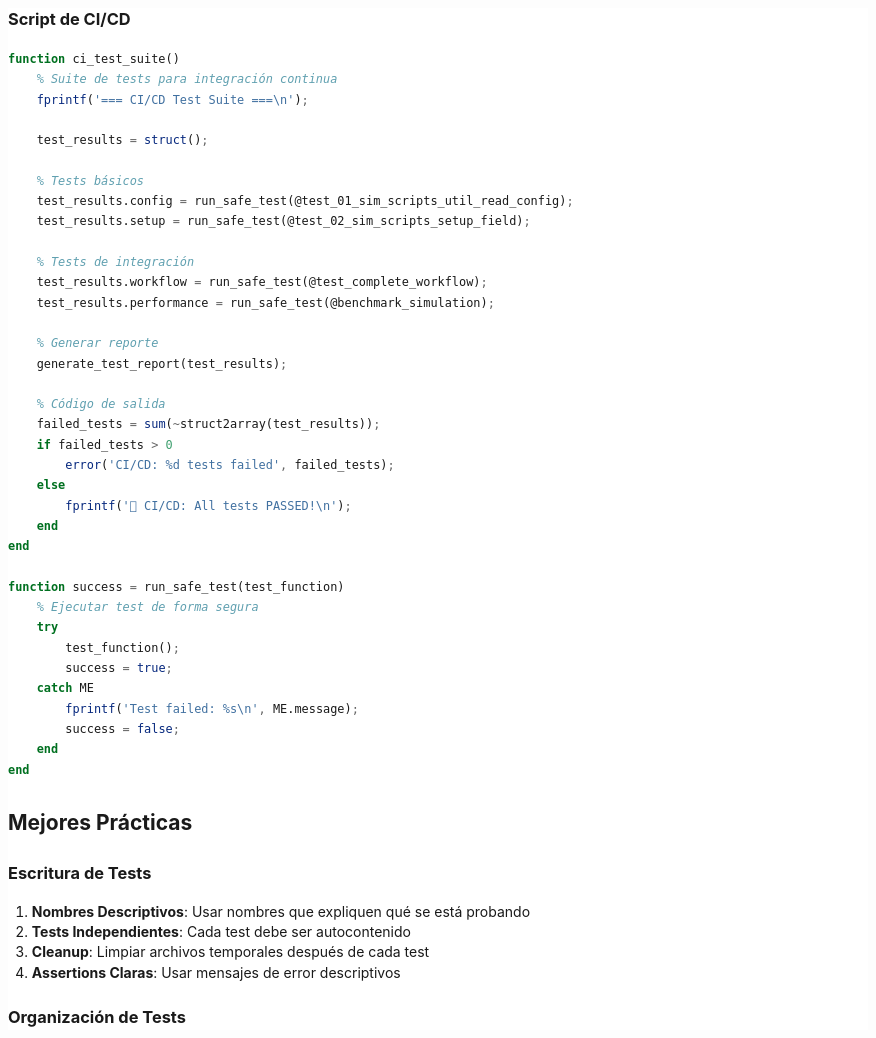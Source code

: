 ### Script de CI/CD

```octave
function ci_test_suite()
    % Suite de tests para integración continua
    fprintf('=== CI/CD Test Suite ===\n');
    
    test_results = struct();
    
    % Tests básicos
    test_results.config = run_safe_test(@test_01_sim_scripts_util_read_config);
    test_results.setup = run_safe_test(@test_02_sim_scripts_setup_field);
    
    % Tests de integración
    test_results.workflow = run_safe_test(@test_complete_workflow);
    test_results.performance = run_safe_test(@benchmark_simulation);
    
    % Generar reporte
    generate_test_report(test_results);
    
    % Código de salida
    failed_tests = sum(~struct2array(test_results));
    if failed_tests > 0
        error('CI/CD: %d tests failed', failed_tests);
    else
        fprintf('🎉 CI/CD: All tests PASSED!\n');
    end
end

function success = run_safe_test(test_function)
    % Ejecutar test de forma segura
    try
        test_function();
        success = true;
    catch ME
        fprintf('Test failed: %s\n', ME.message);
        success = false;
    end
end
```

## Mejores Prácticas

### Escritura de Tests

1. **Nombres Descriptivos**: Usar nombres que expliquen qué se está probando
2. **Tests Independientes**: Cada test debe ser autocontenido
3. **Cleanup**: Limpiar archivos temporales después de cada test
4. **Assertions Claras**: Usar mensajes de error descriptivos

### Organización de Tests
